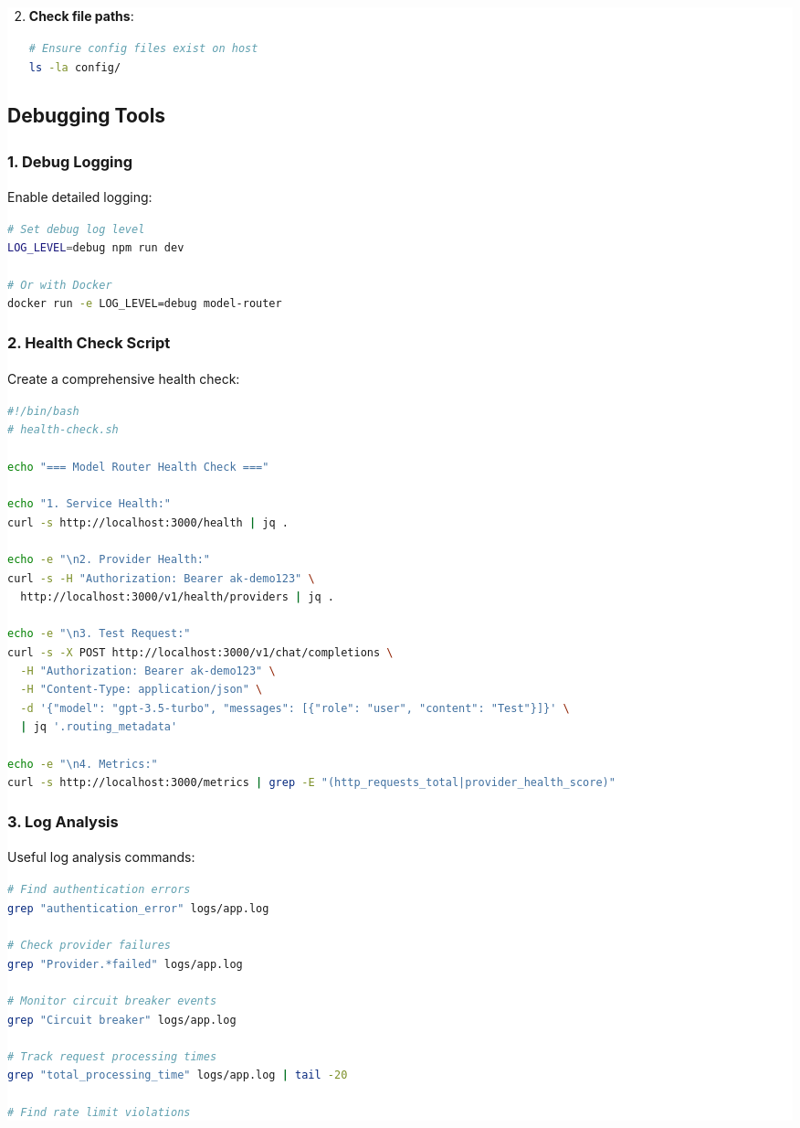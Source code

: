 2. **Check file paths**:
   ```bash
   # Ensure config files exist on host
   ls -la config/
   ```

## Debugging Tools

### 1. Debug Logging

Enable detailed logging:

```bash
# Set debug log level
LOG_LEVEL=debug npm run dev

# Or with Docker
docker run -e LOG_LEVEL=debug model-router
```

### 2. Health Check Script

Create a comprehensive health check:

```bash
#!/bin/bash
# health-check.sh

echo "=== Model Router Health Check ==="

echo "1. Service Health:"
curl -s http://localhost:3000/health | jq .

echo -e "\n2. Provider Health:"
curl -s -H "Authorization: Bearer ak-demo123" \
  http://localhost:3000/v1/health/providers | jq .

echo -e "\n3. Test Request:"
curl -s -X POST http://localhost:3000/v1/chat/completions \
  -H "Authorization: Bearer ak-demo123" \
  -H "Content-Type: application/json" \
  -d '{"model": "gpt-3.5-turbo", "messages": [{"role": "user", "content": "Test"}]}' \
  | jq '.routing_metadata'

echo -e "\n4. Metrics:"
curl -s http://localhost:3000/metrics | grep -E "(http_requests_total|provider_health_score)"
```

### 3. Log Analysis

Useful log analysis commands:

```bash
# Find authentication errors
grep "authentication_error" logs/app.log

# Check provider failures  
grep "Provider.*failed" logs/app.log

# Monitor circuit breaker events
grep "Circuit breaker" logs/app.log

# Track request processing times
grep "total_processing_time" logs/app.log | tail -20

# Find rate limit violations
```